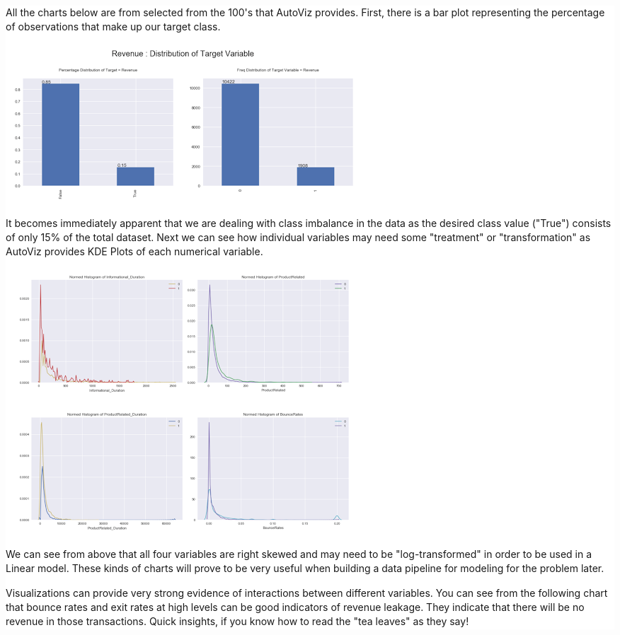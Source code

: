 All the charts below are from selected from the 100&#39;s that AutoViz provides. First, there is a bar plot representing
 the percentage of observations that make up our target class.
 
 <img src="../assets/img/posts/autoviz/shop_target.png" >

It becomes immediately apparent that we are dealing with class imbalance in the data as the desired class value 
(&quot;True&quot;) consists of only 15% of the total dataset. Next we can see how individual variables may need some 
&quot;treatment&quot; or &quot;transformation&quot; as AutoViz provides KDE Plots of each numerical variable.

![](../assets/img/posts/autoviz/shop_dist.png)

We can see from above that all four variables are right skewed and may need to be &quot;log-transformed&quot; in order 
to be used in a Linear model. These kinds of charts will prove to be very useful when building a data pipeline for 
modeling for the problem later.

Visualizations can provide very strong evidence of interactions between different variables. You can see from the 
following chart that bounce rates and exit rates at high levels can be good indicators of revenue leakage. They indicate 
that there will be no revenue in those transactions. Quick insights, if you know how to read the &quot;tea leaves&quot; 
as they say! 
